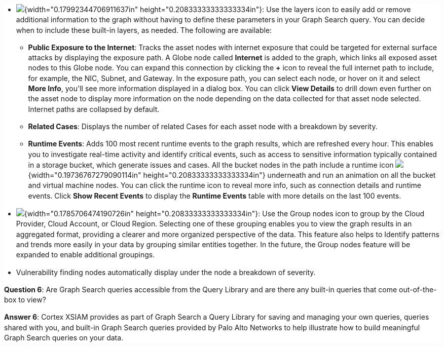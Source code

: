   - ![](media/rId6767.png){width="0.17992344706911637in"
    height="0.20833333333333334in"}: Use the layers icon to easily add
    or remove additional information to the graph without having to
    define these parameters in your Graph Search query. You can decide
    when to include these built-in layers, as needed. The following are
    available:

    - **Public Exposure to the Internet**: Tracks the asset nodes with
      internet exposure that could be targeted for external surface
      attacks by displaying the exposure path. A Globe node called
      **Internet** is added to the graph, which links all exposed asset
      nodes to this Globe node. You can expand this connection by
      clicking the **+** icon to reveal the full internet path to
      include, for example, the NIC, Subnet, and Gateway. In the
      exposure path, you can select each node, or hover on it and select
      **More Info**, you\'ll see more information displayed in a dialog
      box. You can click **View Details** to drill down even further on
      the asset node to display more information on the node depending
      on the data collected for that asset node selected. Internet paths
      are collapsed by default.

    - **Related Cases**: Displays the number of related Cases for each
      asset node with a breakdown by severity.

    - **Runtime Events**: Adds 100 most recent runtime events to the
      graph results, which are refreshed every hour. This enables you to
      investigate real-time activity and identify critical events, such
      as access to sensitive information typically contained in a
      storage bucket, which generate issues and cases. All the bucket
      nodes in the path include a runtime icon
      ![](media/rId6770.png){width="0.19736767279090114in"
      height="0.20833333333333334in"} underneath and run an animation on
      all the bucket and virtual machine nodes. You can click the
      runtime icon to reveal more info, such as connection details and
      runtime events. Click **Show Recent Events** to display the
      **Runtime Events** table with more details on the last 100 events.

  - ![](media/rId6773.png){width="0.1785706474190726in"
    height="0.20833333333333334in"}: Use the Group nodes icon to group
    by the Cloud Provider, Cloud Account, or Cloud Region. Selecting one
    of these grouping enables you to view the graph results in an
    aggregated format, providing a clearer and more organized
    perspective of the data. This feature also helps to Identify
    patterns and trends more easily in your data by grouping similar
    entities together. In the future, the Group nodes feature will be
    expanded to enable additional groupings.

- Vulnerability finding nodes automatically display under the node a
  breakdown of severity.

**Question 6**: Are Graph Search queries accessible from the Query
Library and are there any built-in queries that come out-of-the-box to
view?

**Answer 6**: Cortex XSIAM provides as part of Graph Search a Query
Library for saving and managing your own queries, queries shared with
you, and built-in Graph Search queries provided by Palo Alto Networks to
help illustrate how to build meaningful Graph Search queries on your
data.

